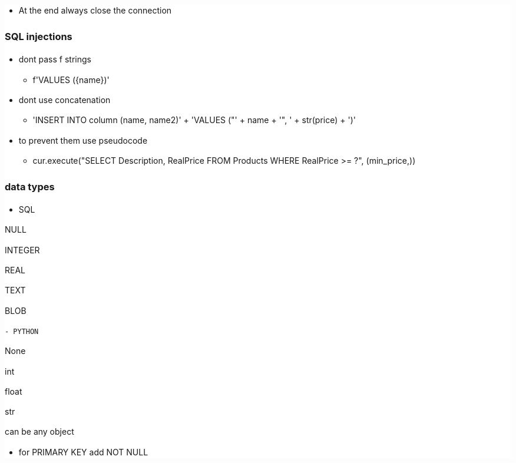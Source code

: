 - At the end always close the connection

### SQL injections

- dont pass f strings

	- f'VALUES ({name})'

- dont use concatenation

	- 'INSERT INTO column (name, name2)' + 'VALUES ("' + name + '", ' + str(price) + ')'

- to prevent them use pseudocode

	- cur.execute("SELECT Description, RealPrice FROM Products WHERE RealPrice >= ?", (min_price,))

### data types

- SQL

NULL

INTEGER

REAL

TEXT

BLOB

	- PYTHON

None

int

float

str

can be any object

- for PRIMARY KEY add NOT NULL





